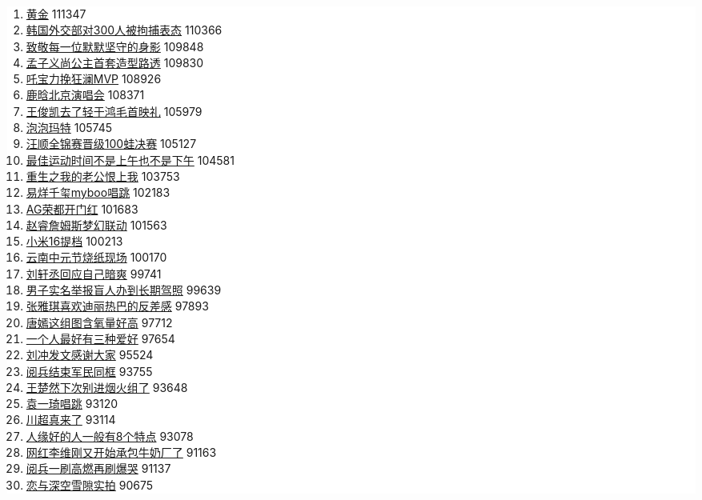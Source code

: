 1. [黄金](https://s.weibo.com/weibo?q=%E9%BB%84%E9%87%91&t=31&band_rank=36&Refer=top) 111347
1. [韩国外交部对300人被拘捕表态](https://s.weibo.com/weibo?q=%23%E9%9F%A9%E5%9B%BD%E5%A4%96%E4%BA%A4%E9%83%A8%E5%AF%B9300%E4%BA%BA%E8%A2%AB%E6%8B%98%E6%8D%95%E8%A1%A8%E6%80%81%23&t=31&band_rank=39&Refer=top) 110366
1. [致敬每一位默默坚守的身影](https://s.weibo.com/weibo?q=%23%E8%87%B4%E6%95%AC%E6%AF%8F%E4%B8%80%E4%BD%8D%E9%BB%98%E9%BB%98%E5%9D%9A%E5%AE%88%E7%9A%84%E8%BA%AB%E5%BD%B1%23&t=31&band_rank=37&Refer=top) 109848
1. [孟子义尚公主首套造型路透](https://s.weibo.com/weibo?q=%23%E5%AD%9F%E5%AD%90%E4%B9%89%E5%B0%9A%E5%85%AC%E4%B8%BB%E9%A6%96%E5%A5%97%E9%80%A0%E5%9E%8B%E8%B7%AF%E9%80%8F%23&t=31&band_rank=50&Refer=top) 109830
1. [吒宝力挽狂澜MVP](https://s.weibo.com/weibo?q=%23%E5%90%92%E5%AE%9D%E5%8A%9B%E6%8C%BD%E7%8B%82%E6%BE%9CMVP%23&t=31&band_rank=38&Refer=top) 108926
1. [鹿晗北京演唱会](https://s.weibo.com/weibo?q=%E9%B9%BF%E6%99%97%E5%8C%97%E4%BA%AC%E6%BC%94%E5%94%B1%E4%BC%9A&t=31&band_rank=32&Refer=top) 108371
1. [王俊凯去了轻于鸿毛首映礼](https://s.weibo.com/weibo?q=%23%E7%8E%8B%E4%BF%8A%E5%87%AF%E5%8E%BB%E4%BA%86%E8%BD%BB%E4%BA%8E%E9%B8%BF%E6%AF%9B%E9%A6%96%E6%98%A0%E7%A4%BC%23&t=31&band_rank=34&Refer=top) 105979
1. [泡泡玛特](https://s.weibo.com/weibo?q=%E6%B3%A1%E6%B3%A1%E7%8E%9B%E7%89%B9&t=31&band_rank=35&Refer=top) 105745
1. [汪顺全锦赛晋级100蛙决赛](https://s.weibo.com/weibo?q=%23%E6%B1%AA%E9%A1%BA%E5%85%A8%E9%94%A6%E8%B5%9B%E6%99%8B%E7%BA%A7100%E8%9B%99%E5%86%B3%E8%B5%9B%23&t=31&band_rank=36&Refer=top) 105127
1. [最佳运动时间不是上午也不是下午](https://s.weibo.com/weibo?q=%23%E6%9C%80%E4%BD%B3%E8%BF%90%E5%8A%A8%E6%97%B6%E9%97%B4%E4%B8%8D%E6%98%AF%E4%B8%8A%E5%8D%88%E4%B9%9F%E4%B8%8D%E6%98%AF%E4%B8%8B%E5%8D%88%23&t=31&band_rank=45&Refer=top) 104581
1. [重生之我的老公恨上我](https://s.weibo.com/weibo?q=%E9%87%8D%E7%94%9F%E4%B9%8B%E6%88%91%E7%9A%84%E8%80%81%E5%85%AC%E6%81%A8%E4%B8%8A%E6%88%91&t=31&band_rank=37&Refer=top) 103753
1. [易烊千玺myboo唱跳](https://s.weibo.com/weibo?q=%23%E6%98%93%E7%83%8A%E5%8D%83%E7%8E%BAmyboo%E5%94%B1%E8%B7%B3%23&t=31&band_rank=40&Refer=top) 102183
1. [AG荣都开门红](https://s.weibo.com/weibo?q=%23AG%E8%8D%A3%E9%83%BD%E5%BC%80%E9%97%A8%E7%BA%A2%23&t=31&band_rank=39&Refer=top) 101683
1. [赵睿詹姆斯梦幻联动](https://s.weibo.com/weibo?q=%23%E8%B5%B5%E7%9D%BF%E8%A9%B9%E5%A7%86%E6%96%AF%E6%A2%A6%E5%B9%BB%E8%81%94%E5%8A%A8%23&t=31&band_rank=40&Refer=top) 101563
1. [小米16提档](https://s.weibo.com/weibo?q=%23%E5%B0%8F%E7%B1%B316%E6%8F%90%E6%A1%A3%23&t=31&band_rank=41&Refer=top) 100213
1. [云南中元节烧纸现场](https://s.weibo.com/weibo?q=%E4%BA%91%E5%8D%97%E4%B8%AD%E5%85%83%E8%8A%82%E7%83%A7%E7%BA%B8%E7%8E%B0%E5%9C%BA&t=31&band_rank=42&Refer=top) 100170
1. [刘轩丞回应自己暗爽](https://s.weibo.com/weibo?q=%E5%88%98%E8%BD%A9%E4%B8%9E%E5%9B%9E%E5%BA%94%E8%87%AA%E5%B7%B1%E6%9A%97%E7%88%BD&t=31&band_rank=40&Refer=top) 99741
1. [男子实名举报盲人办到长期驾照](https://s.weibo.com/weibo?q=%23%E7%94%B7%E5%AD%90%E5%AE%9E%E5%90%8D%E4%B8%BE%E6%8A%A5%E7%9B%B2%E4%BA%BA%E5%8A%9E%E5%88%B0%E9%95%BF%E6%9C%9F%E9%A9%BE%E7%85%A7%23&t=31&band_rank=41&Refer=top) 99639
1. [张雅琪喜欢迪丽热巴的反差感](https://s.weibo.com/weibo?q=%23%E5%BC%A0%E9%9B%85%E7%90%AA%E5%96%9C%E6%AC%A2%E8%BF%AA%E4%B8%BD%E7%83%AD%E5%B7%B4%E7%9A%84%E5%8F%8D%E5%B7%AE%E6%84%9F%23&t=31&band_rank=47&Refer=top) 97893
1. [唐嫣这组图含氧量好高](https://s.weibo.com/weibo?q=%E5%94%90%E5%AB%A3%E8%BF%99%E7%BB%84%E5%9B%BE%E5%90%AB%E6%B0%A7%E9%87%8F%E5%A5%BD%E9%AB%98&t=31&band_rank=44&Refer=top) 97712
1. [一个人最好有三种爱好](https://s.weibo.com/weibo?q=%E4%B8%80%E4%B8%AA%E4%BA%BA%E6%9C%80%E5%A5%BD%E6%9C%89%E4%B8%89%E7%A7%8D%E7%88%B1%E5%A5%BD&t=31&band_rank=48&Refer=top) 97654
1. [刘冲发文感谢大家](https://s.weibo.com/weibo?q=%E5%88%98%E5%86%B2%E5%8F%91%E6%96%87%E6%84%9F%E8%B0%A2%E5%A4%A7%E5%AE%B6&t=31&band_rank=43&Refer=top) 95524
1. [阅兵结束军民同框](https://s.weibo.com/weibo?q=%E9%98%85%E5%85%B5%E7%BB%93%E6%9D%9F%E5%86%9B%E6%B0%91%E5%90%8C%E6%A1%86&t=31&band_rank=45&Refer=top) 93755
1. [王楚然下次别进烟火组了](https://s.weibo.com/weibo?q=%E7%8E%8B%E6%A5%9A%E7%84%B6%E4%B8%8B%E6%AC%A1%E5%88%AB%E8%BF%9B%E7%83%9F%E7%81%AB%E7%BB%84%E4%BA%86&t=31&band_rank=45&Refer=top) 93648
1. [袁一琦唱跳](https://s.weibo.com/weibo?q=%E8%A2%81%E4%B8%80%E7%90%A6%E5%94%B1%E8%B7%B3&t=31&band_rank=47&Refer=top) 93120
1. [川超真来了](https://s.weibo.com/weibo?q=%23%E5%B7%9D%E8%B6%85%E7%9C%9F%E6%9D%A5%E4%BA%86%23&t=31&band_rank=48&Refer=top) 93114
1. [人缘好的人一般有8个特点](https://s.weibo.com/weibo?q=%23%E4%BA%BA%E7%BC%98%E5%A5%BD%E7%9A%84%E4%BA%BA%E4%B8%80%E8%88%AC%E6%9C%898%E4%B8%AA%E7%89%B9%E7%82%B9%23&t=31&band_rank=41&Refer=top) 93078
1. [网红李维刚又开始承包牛奶厂了](https://s.weibo.com/weibo?q=%23%E7%BD%91%E7%BA%A2%E6%9D%8E%E7%BB%B4%E5%88%9A%E5%8F%88%E5%BC%80%E5%A7%8B%E6%89%BF%E5%8C%85%E7%89%9B%E5%A5%B6%E5%8E%82%E4%BA%86%23&t=31&band_rank=42&Refer=top) 91163
1. [阅兵一刷高燃再刷爆哭](https://s.weibo.com/weibo?q=%23%E9%98%85%E5%85%B5%E4%B8%80%E5%88%B7%E9%AB%98%E7%87%83%E5%86%8D%E5%88%B7%E7%88%86%E5%93%AD%23&t=31&band_rank=46&Refer=top) 91137
1. [恋与深空雪隙实拍](https://s.weibo.com/weibo?q=%E6%81%8B%E4%B8%8E%E6%B7%B1%E7%A9%BA%E9%9B%AA%E9%9A%99%E5%AE%9E%E6%8B%8D&t=31&band_rank=47&Refer=top) 90675